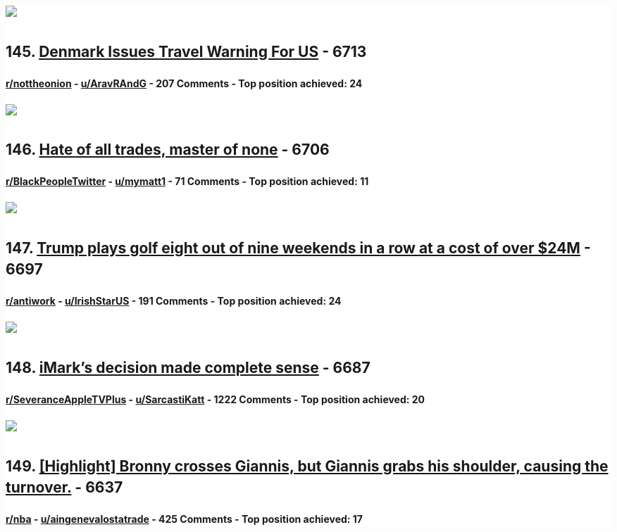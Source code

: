<a href="https://v.redd.it/4vtwva53s3qe1"><img src="https://external-preview.redd.it/Nm9yeTRvMTNzM3FlMXBELSqau9Cfeab64Fh1SDu7Llf7RTSZqAuh0xlkSXWO.png?width=140&amp;height=140&amp;crop=140:140,smart&amp;format=jpg&amp;v=enabled&amp;lthumb=true&amp;s=bb4095259f89dab5a2838fad856a0879846d3a32"></img></a>

## 145. [Denmark Issues Travel Warning For US](http://reddit.com/r/nottheonion/comments/1jggr2e/denmark_issues_travel_warning_for_us/) - 6713
#### [r/nottheonion](http://reddit.com/r/nottheonion) - [u/AravRAndG](http://reddit.com/u/AravRAndG) - 207 Comments - Top position achieved: 24

<a href="https://www.newsweek.com/denmark-issues-travel-warning-us-2048508"><img src="https://b.thumbs.redditmedia.com/x38Zn6HdItuUwrqBc1-mus5x8GgchEKPpKH5d5yZVMQ.jpg"></img></a>

## 146. [Hate of all trades, master of none](http://reddit.com/r/BlackPeopleTwitter/comments/1jgtj7j/hate_of_all_trades_master_of_none/) - 6706
#### [r/BlackPeopleTwitter](http://reddit.com/r/BlackPeopleTwitter) - [u/mymatt1](http://reddit.com/u/mymatt1) - 71 Comments - Top position achieved: 11

<a href="https://i.redd.it/tzfqm4dwd4qe1.jpeg"><img src="https://b.thumbs.redditmedia.com/o9neQHyhWCUlDHhlzLHI1V_2G-Qy74xvs9cExT-yerY.jpg"></img></a>

## 147. [Trump plays golf eight out of nine weekends in a row at a cost of over $24M](http://reddit.com/r/antiwork/comments/1jgoiuq/trump_plays_golf_eight_out_of_nine_weekends_in_a/) - 6697
#### [r/antiwork](http://reddit.com/r/antiwork) - [u/IrishStarUS](http://reddit.com/u/IrishStarUS) - 191 Comments - Top position achieved: 24

<a href="https://www.irishstar.com/news/us-news/trump-plays-golf-eight-out-34910191"><img src="https://b.thumbs.redditmedia.com/6NUDlWnG7OozwGHZnAjU9AXwg27lJ3OmWBbcyHGyzXI.jpg"></img></a>

## 148. [iMark’s decision made complete sense](http://reddit.com/r/SeveranceAppleTVPlus/comments/1jgwnc7/imarks_decision_made_complete_sense/) - 6687
#### [r/SeveranceAppleTVPlus](http://reddit.com/r/SeveranceAppleTVPlus) - [u/SarcastiKatt](http://reddit.com/u/SarcastiKatt) - 1222 Comments - Top position achieved: 20

<a href="https://www.reddit.com/r/SeveranceAppleTVPlus/comments/1jgwnc7/imarks_decision_made_complete_sense/"><img src="spoiler"></img></a>

## 149. [[Highlight] Bronny crosses Giannis, but Giannis grabs his shoulder, causing the turnover.](http://reddit.com/r/nba/comments/1jg80zc/highlight_bronny_crosses_giannis_but_giannis/) - 6637
#### [r/nba](http://reddit.com/r/nba) - [u/aingenevalostatrade](http://reddit.com/u/aingenevalostatrade) - 425 Comments - Top position achieved: 17
